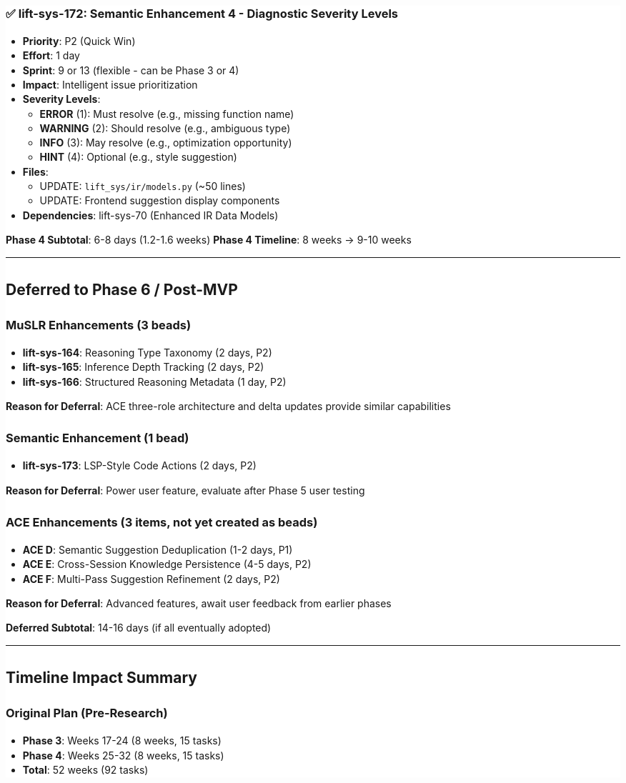 ### ✅ lift-sys-172: Semantic Enhancement 4 - Diagnostic Severity Levels
- **Priority**: P2 (Quick Win)
- **Effort**: 1 day
- **Sprint**: 9 or 13 (flexible - can be Phase 3 or 4)
- **Impact**: Intelligent issue prioritization
- **Severity Levels**:
  - **ERROR** (1): Must resolve (e.g., missing function name)
  - **WARNING** (2): Should resolve (e.g., ambiguous type)
  - **INFO** (3): May resolve (e.g., optimization opportunity)
  - **HINT** (4): Optional (e.g., style suggestion)
- **Files**:
  - UPDATE: `lift_sys/ir/models.py` (~50 lines)
  - UPDATE: Frontend suggestion display components
- **Dependencies**: lift-sys-70 (Enhanced IR Data Models)

**Phase 4 Subtotal**: 6-8 days (1.2-1.6 weeks)
**Phase 4 Timeline**: 8 weeks → 9-10 weeks

---

## Deferred to Phase 6 / Post-MVP

### MuSLR Enhancements (3 beads)
- **lift-sys-164**: Reasoning Type Taxonomy (2 days, P2)
- **lift-sys-165**: Inference Depth Tracking (2 days, P2)
- **lift-sys-166**: Structured Reasoning Metadata (1 day, P2)

**Reason for Deferral**: ACE three-role architecture and delta updates provide similar capabilities

### Semantic Enhancement (1 bead)
- **lift-sys-173**: LSP-Style Code Actions (2 days, P2)

**Reason for Deferral**: Power user feature, evaluate after Phase 5 user testing

### ACE Enhancements (3 items, not yet created as beads)
- **ACE D**: Semantic Suggestion Deduplication (1-2 days, P1)
- **ACE E**: Cross-Session Knowledge Persistence (4-5 days, P2)
- **ACE F**: Multi-Pass Suggestion Refinement (2 days, P2)

**Reason for Deferral**: Advanced features, await user feedback from earlier phases

**Deferred Subtotal**: 14-16 days (if all eventually adopted)

---

## Timeline Impact Summary

### Original Plan (Pre-Research)
- **Phase 3**: Weeks 17-24 (8 weeks, 15 tasks)
- **Phase 4**: Weeks 25-32 (8 weeks, 15 tasks)
- **Total**: 52 weeks (92 tasks)
